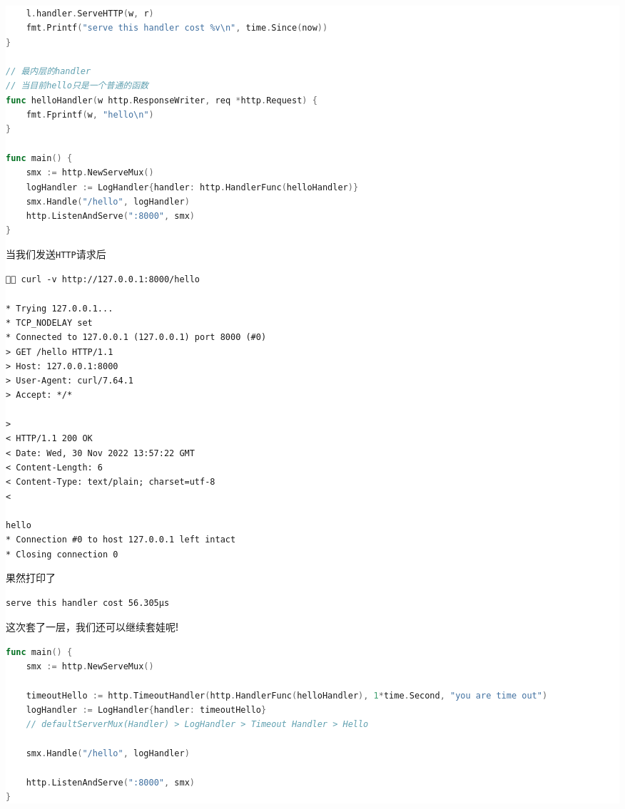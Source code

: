 ```go
    l.handler.ServeHTTP(w, r)
    fmt.Printf("serve this handler cost %v\n", time.Since(now))
}

// 最内层的handler
// 当目前hello只是一个普通的函数
func helloHandler(w http.ResponseWriter, req *http.Request) {
    fmt.Fprintf(w, "hello\n")
}

func main() {
    smx := http.NewServeMux()
    logHandler := LogHandler{handler: http.HandlerFunc(helloHandler)}
    smx.Handle("/hello", logHandler)
    http.ListenAndServe(":8000", smx)
}
```

当我们发送`HTTP`请求后

```shell
🐂🍺 curl -v http://127.0.0.1:8000/hello

* Trying 127.0.0.1...
* TCP_NODELAY set
* Connected to 127.0.0.1 (127.0.0.1) port 8000 (#0)
> GET /hello HTTP/1.1
> Host: 127.0.0.1:8000
> User-Agent: curl/7.64.1
> Accept: */*

>
< HTTP/1.1 200 OK
< Date: Wed, 30 Nov 2022 13:57:22 GMT
< Content-Length: 6
< Content-Type: text/plain; charset=utf-8
<

hello
* Connection #0 to host 127.0.0.1 left intact
* Closing connection 0
```

果然打印了

```text
serve this handler cost 56.305µs
```

这次套了一层，我们还可以继续套娃呢!

```go
func main() {
    smx := http.NewServeMux()
    
    timeoutHello := http.TimeoutHandler(http.HandlerFunc(helloHandler), 1*time.Second, "you are time out")
    logHandler := LogHandler{handler: timeoutHello}
    // defaultServerMux(Handler) > LogHandler > Timeout Handler > Hello

    smx.Handle("/hello", logHandler)

    http.ListenAndServe(":8000", smx)
}
```
